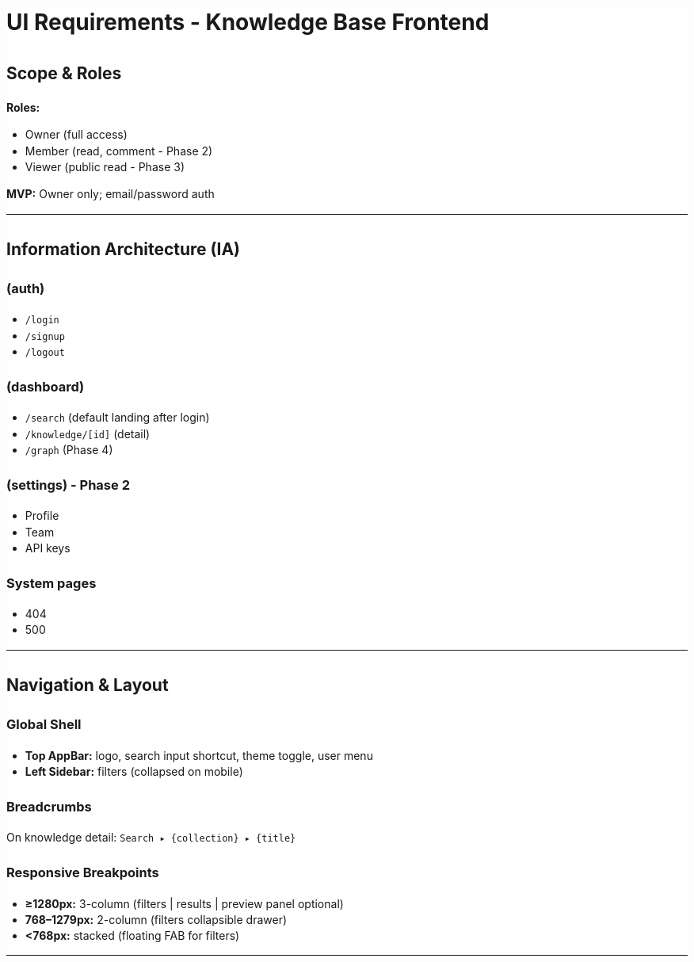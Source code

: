 # UI Requirements - Knowledge Base Frontend

## Scope & Roles

**Roles:**
- Owner (full access)
- Member (read, comment - Phase 2)
- Viewer (public read - Phase 3)

**MVP:** Owner only; email/password auth

---

## Information Architecture (IA)

### (auth)
- `/login`
- `/signup`
- `/logout`

### (dashboard)
- `/search` (default landing after login)
- `/knowledge/[id]` (detail)
- `/graph` (Phase 4)

### (settings) - Phase 2
- Profile
- Team
- API keys

### System pages
- 404
- 500

---

## Navigation & Layout

### Global Shell
- **Top AppBar:** logo, search input shortcut, theme toggle, user menu
- **Left Sidebar:** filters (collapsed on mobile)

### Breadcrumbs
On knowledge detail: `Search ▸ {collection} ▸ {title}`

### Responsive Breakpoints
- **≥1280px:** 3-column (filters | results | preview panel optional)
- **768–1279px:** 2-column (filters collapsible drawer)
- **<768px:** stacked (floating FAB for filters)

---